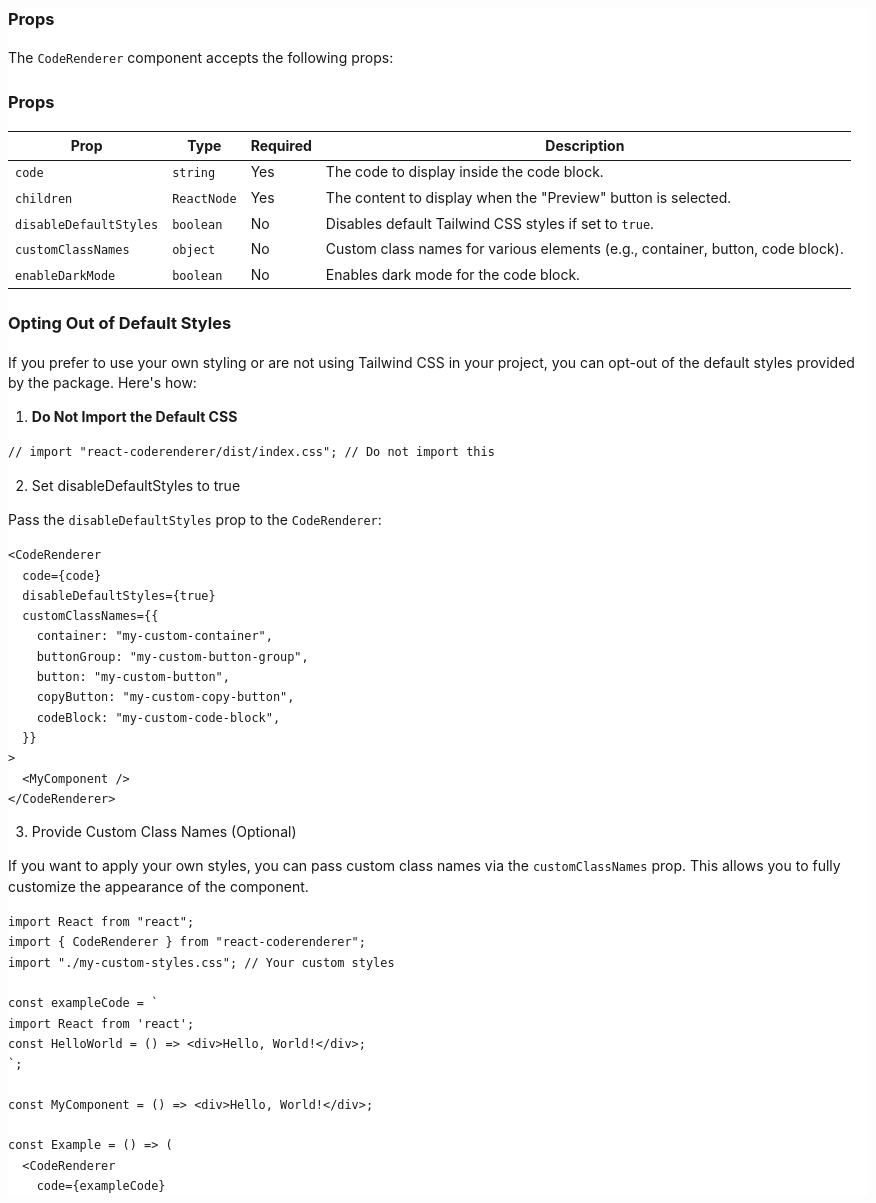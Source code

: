 ### Props

The `CodeRenderer` component accepts the following props:

### Props

| Prop                   | Type        | Required | Description                                                                    |
| ---------------------- | ----------- | -------- | ------------------------------------------------------------------------------ |
| `code`                 | `string`    | Yes      | The code to display inside the code block.                                     |
| `children`             | `ReactNode` | Yes      | The content to display when the "Preview" button is selected.                  |
| `disableDefaultStyles` | `boolean`   | No       | Disables default Tailwind CSS styles if set to `true`.                         |
| `customClassNames`     | `object`    | No       | Custom class names for various elements (e.g., container, button, code block). |
| `enableDarkMode`       | `boolean`   | No       | Enables dark mode for the code block.                                          |

### Opting Out of Default Styles

If you prefer to use your own styling or are not using Tailwind CSS in your project, you can opt-out of the default styles provided by the package. Here's how:

1. **Do Not Import the Default CSS**

```tsx
// import "react-coderenderer/dist/index.css"; // Do not import this
```

2. Set disableDefaultStyles to true

Pass the `disableDefaultStyles` prop to the `CodeRenderer`:

```tsx
<CodeRenderer
  code={code}
  disableDefaultStyles={true}
  customClassNames={{
    container: "my-custom-container",
    buttonGroup: "my-custom-button-group",
    button: "my-custom-button",
    copyButton: "my-custom-copy-button",
    codeBlock: "my-custom-code-block",
  }}
>
  <MyComponent />
</CodeRenderer>
```

3. Provide Custom Class Names (Optional)

If you want to apply your own styles, you can pass custom class names via the `customClassNames` prop. This allows you to fully customize the appearance of the component.

```tsx
import React from "react";
import { CodeRenderer } from "react-coderenderer";
import "./my-custom-styles.css"; // Your custom styles

const exampleCode = `
import React from 'react';
const HelloWorld = () => <div>Hello, World!</div>;
`;

const MyComponent = () => <div>Hello, World!</div>;

const Example = () => (
  <CodeRenderer
    code={exampleCode}
```